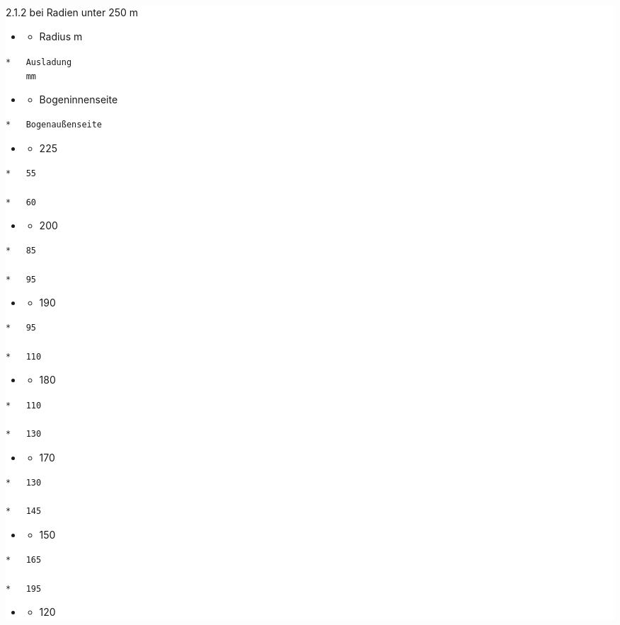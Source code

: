 2\.1.2 bei Radien unter 250 m


*    *   Radius
        m

    *   Ausladung
        mm


*    *   Bogeninnenseite

    *   Bogenaußenseite


*    *   225

    *   55

    *   60


*    *   200

    *   85

    *   95


*    *   190

    *   95

    *   110


*    *   180

    *   110

    *   130


*    *   170

    *   130

    *   145


*    *   150

    *   165

    *   195


*    *   120
